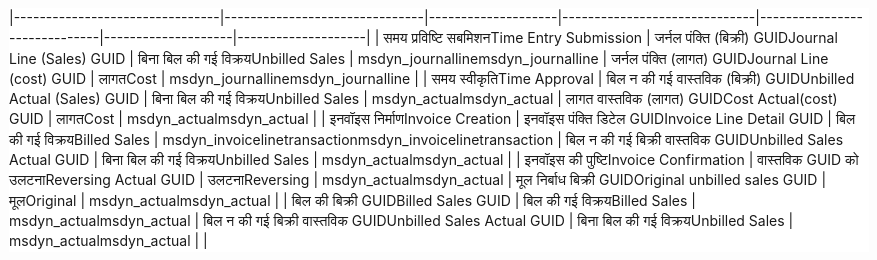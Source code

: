|--------------------------------|-------------------------------|--------------------|------------------------------|------------------------------|--------------------|--------------------|
| <span data-ttu-id="282ce-309">समय प्रविष्टि सबमिशन</span><span class="sxs-lookup"><span data-stu-id="282ce-309">Time Entry Submission</span></span>          | <span data-ttu-id="282ce-310">जर्नल पंक्ति (बिक्री) GUID</span><span class="sxs-lookup"><span data-stu-id="282ce-310">Journal Line (Sales) GUID</span></span>     | <span data-ttu-id="282ce-311">बिना बिल की गई विक्रय</span><span class="sxs-lookup"><span data-stu-id="282ce-311">Unbilled Sales</span></span>     | <span data-ttu-id="282ce-312">msdyn_journalline</span><span class="sxs-lookup"><span data-stu-id="282ce-312">msdyn_journalline</span></span>            | <span data-ttu-id="282ce-313">जर्नल पंक्ति (लागत) GUID</span><span class="sxs-lookup"><span data-stu-id="282ce-313">Journal Line (cost) GUID</span></span>     | <span data-ttu-id="282ce-314">लागत</span><span class="sxs-lookup"><span data-stu-id="282ce-314">Cost</span></span>               | <span data-ttu-id="282ce-315">msdyn_journalline</span><span class="sxs-lookup"><span data-stu-id="282ce-315">msdyn_journalline</span></span>  |
| <span data-ttu-id="282ce-316">समय स्वीकृति</span><span class="sxs-lookup"><span data-stu-id="282ce-316">Time Approval</span></span>                  | <span data-ttu-id="282ce-317">बिल न की गई वास्तविक (बिक्री) GUID</span><span class="sxs-lookup"><span data-stu-id="282ce-317">Unbilled Actual (Sales) GUID</span></span>  | <span data-ttu-id="282ce-318">बिना बिल की गई विक्रय</span><span class="sxs-lookup"><span data-stu-id="282ce-318">Unbilled Sales</span></span>     | <span data-ttu-id="282ce-319">msdyn_actual</span><span class="sxs-lookup"><span data-stu-id="282ce-319">msdyn_actual</span></span>                 | <span data-ttu-id="282ce-320">लागत वास्तविक (लागत) GUID</span><span class="sxs-lookup"><span data-stu-id="282ce-320">Cost Actual(cost) GUID</span></span>       | <span data-ttu-id="282ce-321">लागत</span><span class="sxs-lookup"><span data-stu-id="282ce-321">Cost</span></span>               | <span data-ttu-id="282ce-322">msdyn_actual</span><span class="sxs-lookup"><span data-stu-id="282ce-322">msdyn_actual</span></span>       |
| <span data-ttu-id="282ce-323">इनवॉइस निर्माण</span><span class="sxs-lookup"><span data-stu-id="282ce-323">Invoice Creation</span></span>               | <span data-ttu-id="282ce-324">इनवॉइस पंक्ति डिटेल GUID</span><span class="sxs-lookup"><span data-stu-id="282ce-324">Invoice Line Detail GUID</span></span>      | <span data-ttu-id="282ce-325">बिल की गई विक्रय</span><span class="sxs-lookup"><span data-stu-id="282ce-325">Billed Sales</span></span>       | <span data-ttu-id="282ce-326">msdyn_invoicelinetransaction</span><span class="sxs-lookup"><span data-stu-id="282ce-326">msdyn_invoicelinetransaction</span></span> | <span data-ttu-id="282ce-327">बिल न की गई बिक्री वास्तविक GUID</span><span class="sxs-lookup"><span data-stu-id="282ce-327">Unbilled Sales Actual GUID</span></span>   | <span data-ttu-id="282ce-328">बिना बिल की गई विक्रय</span><span class="sxs-lookup"><span data-stu-id="282ce-328">Unbilled Sales</span></span>     | <span data-ttu-id="282ce-329">msdyn_actual</span><span class="sxs-lookup"><span data-stu-id="282ce-329">msdyn_actual</span></span>       |
| <span data-ttu-id="282ce-330">इनवॉइस की पुष्टि</span><span class="sxs-lookup"><span data-stu-id="282ce-330">Invoice Confirmation</span></span>           | <span data-ttu-id="282ce-331">वास्तविक GUID को उलटना</span><span class="sxs-lookup"><span data-stu-id="282ce-331">Reversing Actual GUID</span></span>         | <span data-ttu-id="282ce-332">उलटना</span><span class="sxs-lookup"><span data-stu-id="282ce-332">Reversing</span></span>          | <span data-ttu-id="282ce-333">msdyn_actual</span><span class="sxs-lookup"><span data-stu-id="282ce-333">msdyn_actual</span></span>                 | <span data-ttu-id="282ce-334">मूल निर्बाध बिक्री GUID</span><span class="sxs-lookup"><span data-stu-id="282ce-334">Original unbilled sales GUID</span></span> | <span data-ttu-id="282ce-335">मूल</span><span class="sxs-lookup"><span data-stu-id="282ce-335">Original</span></span>           | <span data-ttu-id="282ce-336">msdyn_actual</span><span class="sxs-lookup"><span data-stu-id="282ce-336">msdyn_actual</span></span>       |
| <span data-ttu-id="282ce-337">बिल की बिक्री GUID</span><span class="sxs-lookup"><span data-stu-id="282ce-337">Billed Sales GUID</span></span>              | <span data-ttu-id="282ce-338">बिल की गई विक्रय</span><span class="sxs-lookup"><span data-stu-id="282ce-338">Billed Sales</span></span>                  | <span data-ttu-id="282ce-339">msdyn_actual</span><span class="sxs-lookup"><span data-stu-id="282ce-339">msdyn_actual</span></span>       | <span data-ttu-id="282ce-340">बिल न की गई बिक्री वास्तविक GUID</span><span class="sxs-lookup"><span data-stu-id="282ce-340">Unbilled Sales Actual GUID</span></span>   | <span data-ttu-id="282ce-341">बिना बिल की गई विक्रय</span><span class="sxs-lookup"><span data-stu-id="282ce-341">Unbilled Sales</span></span>               | <span data-ttu-id="282ce-342">msdyn_actual</span><span class="sxs-lookup"><span data-stu-id="282ce-342">msdyn_actual</span></span>       |                    |